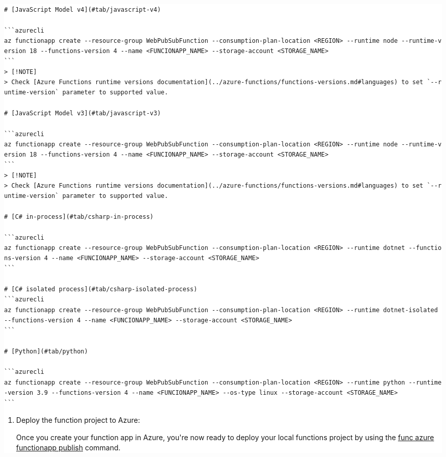     # [JavaScript Model v4](#tab/javascript-v4)

    ```azurecli
    az functionapp create --resource-group WebPubSubFunction --consumption-plan-location <REGION> --runtime node --runtime-version 18 --functions-version 4 --name <FUNCIONAPP_NAME> --storage-account <STORAGE_NAME>
    ```
    > [!NOTE]
    > Check [Azure Functions runtime versions documentation](../azure-functions/functions-versions.md#languages) to set `--runtime-version` parameter to supported value.

    # [JavaScript Model v3](#tab/javascript-v3)

    ```azurecli
    az functionapp create --resource-group WebPubSubFunction --consumption-plan-location <REGION> --runtime node --runtime-version 18 --functions-version 4 --name <FUNCIONAPP_NAME> --storage-account <STORAGE_NAME>
    ```
    > [!NOTE]
    > Check [Azure Functions runtime versions documentation](../azure-functions/functions-versions.md#languages) to set `--runtime-version` parameter to supported value.

    # [C# in-process](#tab/csharp-in-process)

    ```azurecli
    az functionapp create --resource-group WebPubSubFunction --consumption-plan-location <REGION> --runtime dotnet --functions-version 4 --name <FUNCIONAPP_NAME> --storage-account <STORAGE_NAME>
    ```

    # [C# isolated process](#tab/csharp-isolated-process)
    ```azurecli
    az functionapp create --resource-group WebPubSubFunction --consumption-plan-location <REGION> --runtime dotnet-isolated --functions-version 4 --name <FUNCIONAPP_NAME> --storage-account <STORAGE_NAME>
    ```

    # [Python](#tab/python)

    ```azurecli
    az functionapp create --resource-group WebPubSubFunction --consumption-plan-location <REGION> --runtime python --runtime-version 3.9 --functions-version 4 --name <FUNCIONAPP_NAME> --os-type linux --storage-account <STORAGE_NAME>
    ```

1. Deploy the function project to Azure:

    Once you create your function app in Azure, you're now ready to deploy your local functions project by using the [func azure functionapp publish](../azure-functions/functions-run-local.md) command.
